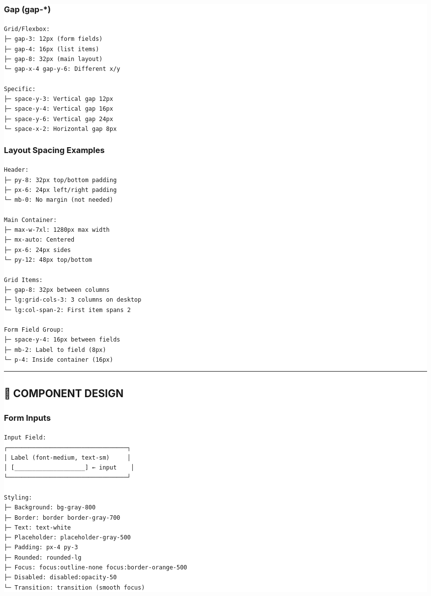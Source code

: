 ### Gap (gap-*)

```
Grid/Flexbox:
├─ gap-3: 12px (form fields)
├─ gap-4: 16px (list items)
├─ gap-8: 32px (main layout)
└─ gap-x-4 gap-y-6: Different x/y

Specific:
├─ space-y-3: Vertical gap 12px
├─ space-y-4: Vertical gap 16px
├─ space-y-6: Vertical gap 24px
└─ space-x-2: Horizontal gap 8px
```

### Layout Spacing Examples

```
Header:
├─ py-8: 32px top/bottom padding
├─ px-6: 24px left/right padding
└─ mb-0: No margin (not needed)

Main Container:
├─ max-w-7xl: 1280px max width
├─ mx-auto: Centered
├─ px-6: 24px sides
└─ py-12: 48px top/bottom

Grid Items:
├─ gap-8: 32px between columns
├─ lg:grid-cols-3: 3 columns on desktop
└─ lg:col-span-2: First item spans 2

Form Field Group:
├─ space-y-4: 16px between fields
├─ mb-2: Label to field (8px)
└─ p-4: Inside container (16px)
```

---

## 🎯 COMPONENT DESIGN

### Form Inputs

```
Input Field:
┌──────────────────────────────────┐
│ Label (font-medium, text-sm)     │
│ [____________________] ← input    │
└──────────────────────────────────┘

Styling:
├─ Background: bg-gray-800
├─ Border: border border-gray-700
├─ Text: text-white
├─ Placeholder: placeholder-gray-500
├─ Padding: px-4 py-3
├─ Rounded: rounded-lg
├─ Focus: focus:outline-none focus:border-orange-500
├─ Disabled: disabled:opacity-50
└─ Transition: transition (smooth focus)
```